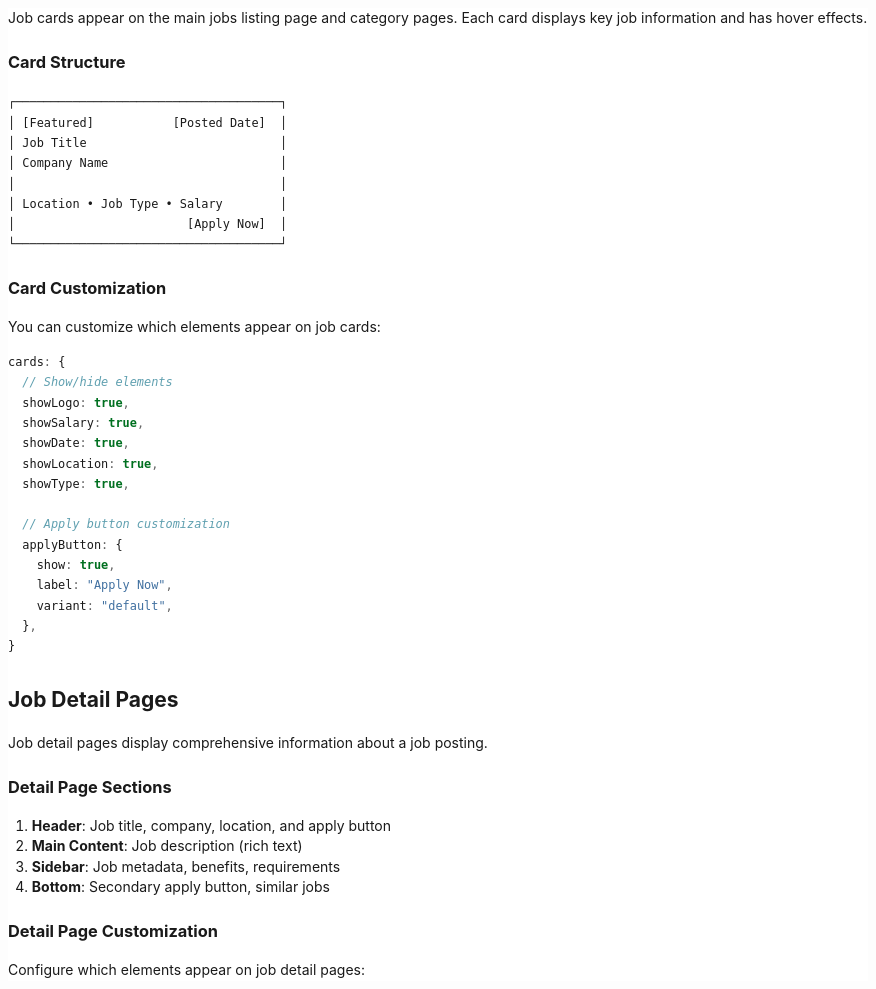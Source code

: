 Job cards appear on the main jobs listing page and category pages. Each card displays key job information and has hover effects.

### Card Structure

```
┌─────────────────────────────────────┐
│ [Featured]           [Posted Date]  │
│ Job Title                           │
│ Company Name                        │
│                                     │
│ Location • Job Type • Salary        │
│                        [Apply Now]  │
└─────────────────────────────────────┘
```

### Card Customization

You can customize which elements appear on job cards:

```typescript
cards: {
  // Show/hide elements
  showLogo: true,
  showSalary: true,
  showDate: true,
  showLocation: true,
  showType: true,
  
  // Apply button customization
  applyButton: {
    show: true,
    label: "Apply Now",
    variant: "default",
  },
}
```

## Job Detail Pages

Job detail pages display comprehensive information about a job posting.

### Detail Page Sections

1. **Header**: Job title, company, location, and apply button
2. **Main Content**: Job description (rich text)
3. **Sidebar**: Job metadata, benefits, requirements
4. **Bottom**: Secondary apply button, similar jobs

### Detail Page Customization

Configure which elements appear on job detail pages:
